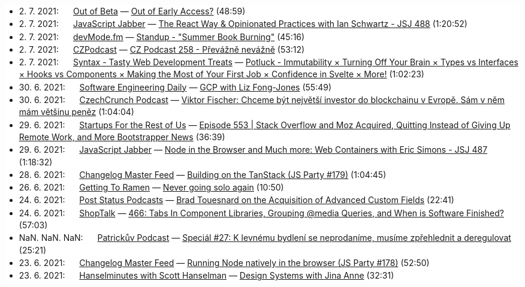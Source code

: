 - 2\. 7. 2021: <img width="16" height="16" src="https://cdn.player.fm/images/24258074/series/0ljBTjOyxqi6r2eD/32.jpg"> [Out of Beta](https://player.fm/series/out-of-beta-2517215) — [Out of Early Access?](https://player.fm/series/out-of-beta-2517215/out-of-early-access) (48:59)
- 2\. 7. 2021: <img width="16" height="16" src="undefined"> [JavaScript Jabber](https://player.fm/series/javascript-jabber-1445914) — [The React Way &amp; Opinionated Practices with Ian Schwartz - JSJ 488](https://player.fm/series/javascript-jabber-1445914/the-react-way-opinionated-practices-with-ian-schwartz-jsj-488) (1:20:52)
- 2\. 7. 2021: <img width="16" height="16" src="https://cdn.player.fm/images/21008160/series/t2babZ7cCoVf6CQg/32.jpg"> [devMode.fm](https://player.fm/series/devmodefm) — [Standup - "Summer Book Burning"](https://player.fm/series/devmodefm/standup-summer-book-burning) (45:16)
- 2\. 7. 2021: <img width="16" height="16" src="undefined"> [CZPodcast](https://player.fm/series/czpodcast) — [CZ Podcast 258 - Převážně nevážně](https://player.fm/series/czpodcast/cz-podcast-258-prevazne-nevazne) (53:12)
- 2\. 7. 2021: <img width="16" height="16" src="https://cdn.player.fm/images/14080120/series/cXOqBDug6dB6xZZA/32.png"> [Syntax - Tasty Web Development Treats](https://player.fm/series/syntax-tasty-web-development-treats-1469447) — [Potluck - Immutability × Turning Off Your Brain × Types vs Interfaces × Hooks vs Components × Making the Most of Your First Job × Confidence in Svelte × More!](https://player.fm/series/syntax-tasty-web-development-treats-1469447/potluck-immutability-x-turning-off-your-brain-x-types-vs-interfaces-x-hooks-vs-components-x-making-the-most-of-your-first-job-x-confidence-in-svelte-x-more) (1:02:23)
- 30\. 6. 2021: <img width="16" height="16" src="https://cdn.player.fm/images/12566964/series/z8IXvyw8sOZucqHl/32.png"> [Software Engineering Daily](https://player.fm/series/software-engineering-daily-1418007) — [GCP with Liz Fong-Jones](https://player.fm/series/software-engineering-daily-1418007/gcp-with-liz-fong-jones) (55:49)
- 30\. 6. 2021: <img width="16" height="16" src="https://cdn.player.fm/images/25684584/series/QInI5q3yfT0cY9DK/32.jpg"> [CzechCrunch Podcast](https://player.fm/series/czechcrunch-podcast) — [Viktor Fischer: Chceme být největší investor do blockchainu v Evropě. Sám v něm mám většinu peněz](https://player.fm/series/czechcrunch-podcast/viktor-fischer-chceme-byt-nejvetsi-investor-do-blockchainu-v-evrope-sam-v-nem-mam-vetsinu-penez) (1:04:04)
- 29\. 6. 2021: <img width="16" height="16" src="https://cdn.player.fm/images/22138856/series/Q5I39NLU9pIpYBtd/32.png"> [Startups For the Rest of Us](https://player.fm/series/startups-for-the-rest-of-us-2439607) — [Episode 553 | Stack Overflow and Moz Acquired, Quitting Instead of Giving Up Remote Work, and More Bootstrapper News](https://player.fm/series/startups-for-the-rest-of-us-2439607/episode-553-stack-overflow-and-moz-acquired-quitting-instead-of-giving-up-remote-work-and-more-bootstrapper-news) (36:39)
- 29\. 6. 2021: <img width="16" height="16" src="undefined"> [JavaScript Jabber](https://player.fm/series/javascript-jabber-1445914) — [Node in the Browser and Much more: Web Containers with Eric Simons - JSJ 487](https://player.fm/series/javascript-jabber-1445914/node-in-the-browser-and-much-more-web-containers-with-eric-simons-jsj-487) (1:18:32)
- 28\. 6. 2021: <img width="16" height="16" src="https://cdn.player.fm/images/6433927/series/PHrFaBI1GzCK7rgg/32.png"> [Changelog Master Feed](https://player.fm/series/changelog-master-feed) — [Building on the TanStack (JS Party #179)](https://player.fm/series/changelog-master-feed/building-on-the-tanstack-js-party-179) (1:04:45)
- 26\. 6. 2021: <img width="16" height="16" src="https://cdn.player.fm/images/25071835/series/wBck6cfwMvGO3foC/32.jpg"> [Getting To Ramen](https://player.fm/series/getting-to-ramen) — [Never going solo again](https://player.fm/series/getting-to-ramen/never-going-solo-again) (10:50)
- 24\. 6. 2021: <img width="16" height="16" src="https://cdn.player.fm/images/11981178/series/5uiGsSpzrRmYjirz/32.jpg"> [Post Status Podcasts](https://player.fm/series/post-status-podcasts) — [Brad Touesnard on the Acquisition of Advanced Custom Fields](https://player.fm/series/post-status-podcasts/brad-touesnard-on-the-acquisition-of-advanced-custom-fields) (22:41)
- 24\. 6. 2021: <img width="16" height="16" src="https://cdn.player.fm/images/23248529/series/j2ewcsL0PG6EizpL/32.png"> [ShopTalk](https://player.fm/series/shoptalk-2482845) — [466: Tabs In Component Libraries, Grouping @media Queries, and When is Software Finished?](https://player.fm/series/shoptalk-2482845/ep-466-tabs-in-component-libraries-grouping-media-queries-and-when-is-software-finished) (57:03)
- NaN\. NaN. NaN: <img width="16" height="16" src="undefined"> [Patrickův Podcast](https://player.fm/series/patrickuv-podcast) — [Speciál #27: K levnému bydlení se neprodaníme, musíme zpřehlednit a deregulovat](https://player.fm/series/patrickuv-podcast/special-27-k-levnemu-bydleni-se-neprodanime-musime-zprehlednit-a-deregulovat) (25:21)
- 23\. 6. 2021: <img width="16" height="16" src="https://cdn.player.fm/images/6433927/series/PHrFaBI1GzCK7rgg/32.png"> [Changelog Master Feed](https://player.fm/series/changelog-master-feed) — [Running Node natively in the browser (JS Party #178)](https://player.fm/series/changelog-master-feed/running-node-natively-in-the-browser-js-party-178) (52:50)
- 23\. 6. 2021: <img width="16" height="16" src="https://cdn.player.fm/images/20533179/series/8Xjd6VXSKUgoPA8m/32.jpg"> [Hanselminutes with Scott Hanselman](https://player.fm/series/hanselminutes-with-scott-hanselman) — [Design Systems with Jina Anne](https://player.fm/series/hanselminutes-with-scott-hanselman/design-systems-with-jina-anne) (32:31)
